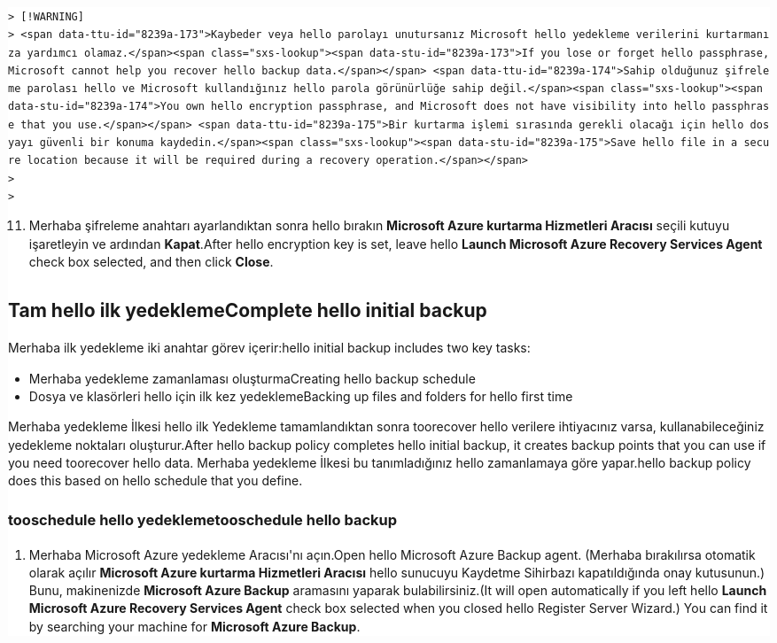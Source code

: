     > [!WARNING]
    > <span data-ttu-id="8239a-173">Kaybeder veya hello parolayı unutursanız Microsoft hello yedekleme verilerini kurtarmanıza yardımcı olamaz.</span><span class="sxs-lookup"><span data-stu-id="8239a-173">If you lose or forget hello passphrase, Microsoft cannot help you recover hello backup data.</span></span> <span data-ttu-id="8239a-174">Sahip olduğunuz şifreleme parolası hello ve Microsoft kullandığınız hello parola görünürlüğe sahip değil.</span><span class="sxs-lookup"><span data-stu-id="8239a-174">You own hello encryption passphrase, and Microsoft does not have visibility into hello passphrase that you use.</span></span> <span data-ttu-id="8239a-175">Bir kurtarma işlemi sırasında gerekli olacağı için hello dosyayı güvenli bir konuma kaydedin.</span><span class="sxs-lookup"><span data-stu-id="8239a-175">Save hello file in a secure location because it will be required during a recovery operation.</span></span>
    >
    >

11. <span data-ttu-id="8239a-176">Merhaba şifreleme anahtarı ayarlandıktan sonra hello bırakın **Microsoft Azure kurtarma Hizmetleri Aracısı** seçili kutuyu işaretleyin ve ardından **Kapat**.</span><span class="sxs-lookup"><span data-stu-id="8239a-176">After hello encryption key is set, leave hello **Launch Microsoft Azure Recovery Services Agent** check box selected, and then click **Close**.</span></span>

## <a name="complete-hello-initial-backup"></a><span data-ttu-id="8239a-177">Tam hello ilk yedekleme</span><span class="sxs-lookup"><span data-stu-id="8239a-177">Complete hello initial backup</span></span>
<span data-ttu-id="8239a-178">Merhaba ilk yedekleme iki anahtar görev içerir:</span><span class="sxs-lookup"><span data-stu-id="8239a-178">hello initial backup includes two key tasks:</span></span>

* <span data-ttu-id="8239a-179">Merhaba yedekleme zamanlaması oluşturma</span><span class="sxs-lookup"><span data-stu-id="8239a-179">Creating hello backup schedule</span></span>
* <span data-ttu-id="8239a-180">Dosya ve klasörleri hello için ilk kez yedekleme</span><span class="sxs-lookup"><span data-stu-id="8239a-180">Backing up files and folders for hello first time</span></span>

<span data-ttu-id="8239a-181">Merhaba yedekleme İlkesi hello ilk Yedekleme tamamlandıktan sonra toorecover hello verilere ihtiyacınız varsa, kullanabileceğiniz yedekleme noktaları oluşturur.</span><span class="sxs-lookup"><span data-stu-id="8239a-181">After hello backup policy completes hello initial backup, it creates backup points that you can use if you need toorecover hello data.</span></span> <span data-ttu-id="8239a-182">Merhaba yedekleme İlkesi bu tanımladığınız hello zamanlamaya göre yapar.</span><span class="sxs-lookup"><span data-stu-id="8239a-182">hello backup policy does this based on hello schedule that you define.</span></span>

### <a name="tooschedule-hello-backup"></a><span data-ttu-id="8239a-183">tooschedule hello yedekleme</span><span class="sxs-lookup"><span data-stu-id="8239a-183">tooschedule hello backup</span></span>
1. <span data-ttu-id="8239a-184">Merhaba Microsoft Azure yedekleme Aracısı'nı açın.</span><span class="sxs-lookup"><span data-stu-id="8239a-184">Open hello Microsoft Azure Backup agent.</span></span> <span data-ttu-id="8239a-185">(Merhaba bırakılırsa otomatik olarak açılır **Microsoft Azure kurtarma Hizmetleri Aracısı** hello sunucuyu Kaydetme Sihirbazı kapatıldığında onay kutusunun.) Bunu, makinenizde **Microsoft Azure Backup** aramasını yaparak bulabilirsiniz.</span><span class="sxs-lookup"><span data-stu-id="8239a-185">(It will open automatically if you left hello **Launch Microsoft Azure Recovery Services Agent** check box selected when you closed hello Register Server Wizard.) You can find it by searching your machine for **Microsoft Azure Backup**.</span></span>
